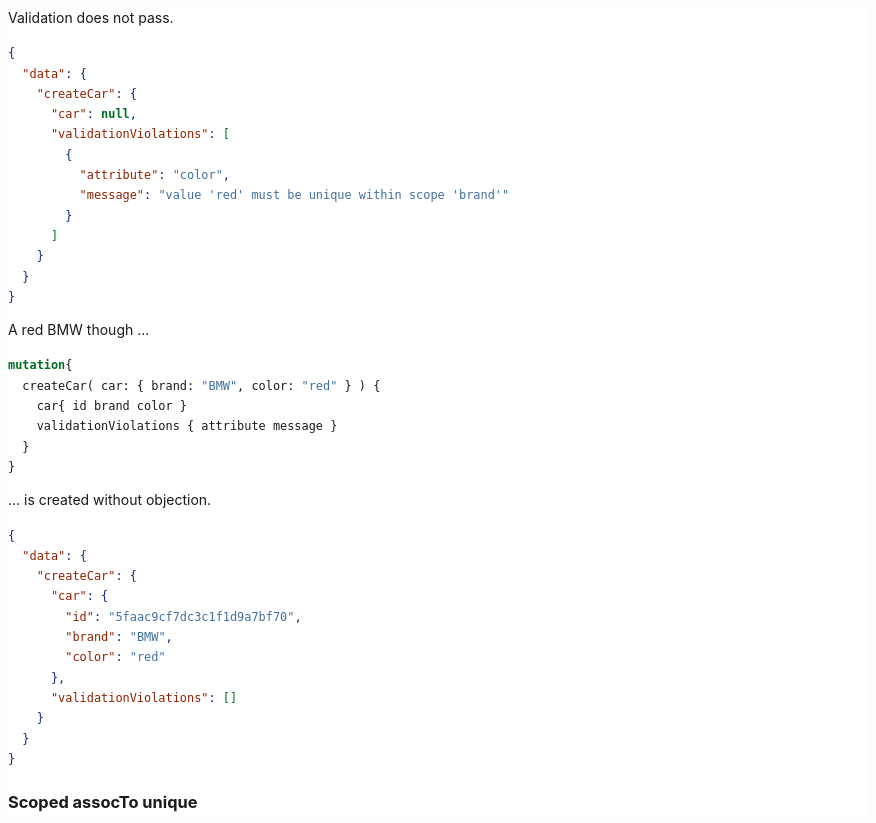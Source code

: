 </td><td>

Validation does not pass. 

```json
{
  "data": {
    "createCar": {
      "car": null,
      "validationViolations": [
        {
          "attribute": "color",
          "message": "value 'red' must be unique within scope 'brand'"
        }
      ]
    }
  }
}
````

</td></tr>
<tr valign="top"><td>

A red BMW though ... 

```graphql
mutation{
  createCar( car: { brand: "BMW", color: "red" } ) {
    car{ id brand color }
    validationViolations { attribute message }
  }
}
```

</td><td>

... is created without objection.

```json
{
  "data": {
    "createCar": {
      "car": {
        "id": "5faac9cf7dc3c1f1d9a7bf70",
        "brand": "BMW",
        "color": "red"
      },
      "validationViolations": []
    }
  }
}
````

</td></tr>
</table>

### **Scoped assocTo unique**
